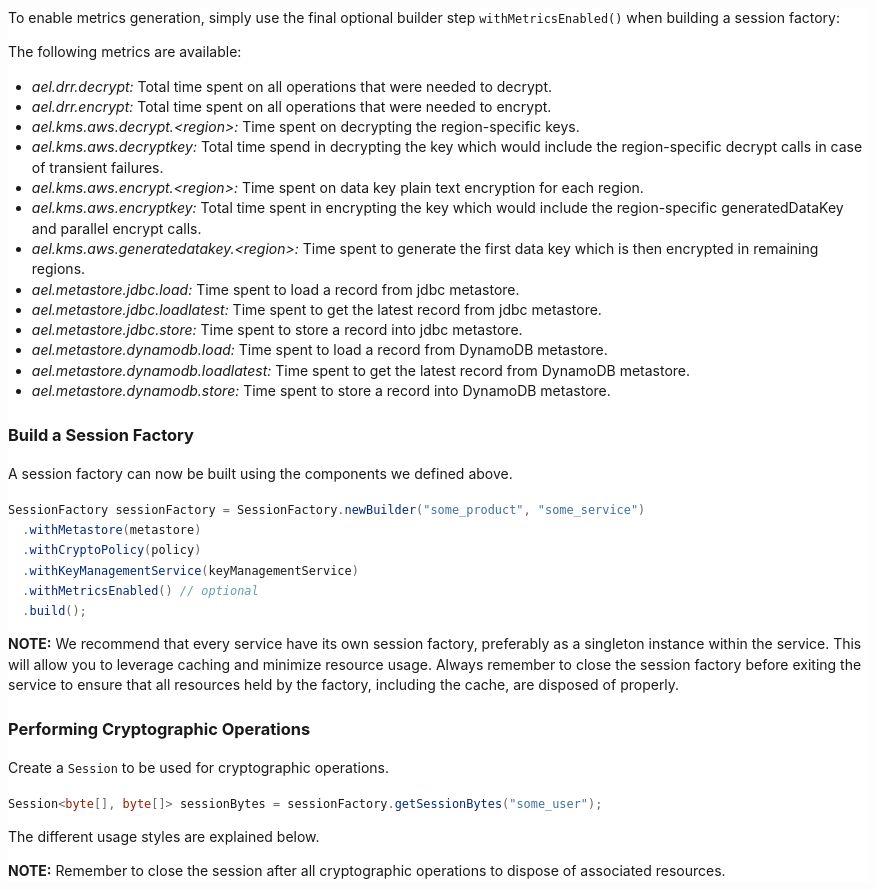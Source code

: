To enable metrics generation, simply use the final optional builder step `withMetricsEnabled()` when building a session factory:

The following metrics are available:
- *ael.drr.decrypt:* Total time spent on all operations that were needed to decrypt.
- *ael.drr.encrypt:* Total time spent on all operations that were needed to encrypt.
- *ael.kms.aws.decrypt.\<region\>:* Time spent on decrypting the region-specific keys.
- *ael.kms.aws.decryptkey:* Total time spend in decrypting the key which would include the region-specific decrypt calls
in case of transient failures.
- *ael.kms.aws.encrypt.\<region\>:* Time spent on data key plain text encryption for each region.
- *ael.kms.aws.encryptkey:* Total time spent in encrypting the key which would include the region-specific generatedDataKey
and parallel encrypt calls.
- *ael.kms.aws.generatedatakey.\<region\>:* Time spent to generate the first data key which is then encrypted in remaining regions.
- *ael.metastore.jdbc.load:* Time spent to load a record from jdbc metastore.
- *ael.metastore.jdbc.loadlatest:* Time spent to get the latest record from jdbc metastore.
- *ael.metastore.jdbc.store:* Time spent to store a record into jdbc metastore.
- *ael.metastore.dynamodb.load:* Time spent to load a record from DynamoDB metastore.
- *ael.metastore.dynamodb.loadlatest:* Time spent to get the latest record from DynamoDB metastore.
- *ael.metastore.dynamodb.store:* Time spent to store a record into DynamoDB metastore.

### Build a Session Factory

A session factory can now be built using the components we defined above.

```java
SessionFactory sessionFactory = SessionFactory.newBuilder("some_product", "some_service")
  .withMetastore(metastore)
  .withCryptoPolicy(policy)
  .withKeyManagementService(keyManagementService)
  .withMetricsEnabled() // optional
  .build();
```

**NOTE:** We recommend that every service have its own session factory, preferably as a singleton instance within the service.
This will allow you to leverage caching and minimize resource usage. Always remember to close the session factory before exiting
the service to ensure that all resources held by the factory, including the cache, are disposed of properly.

### Performing Cryptographic Operations

Create a `Session` to be used for cryptographic operations.

```java
Session<byte[], byte[]> sessionBytes = sessionFactory.getSessionBytes("some_user");
```

The different usage styles are explained below.

**NOTE:** Remember to close the session after all cryptographic operations to dispose of associated resources.

